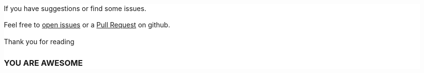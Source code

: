 
If you have suggestions or find some issues. 

Feel free to [open issues](https://github.com/nOOBIE-nOOBIE/Email-Crawler-Lead-Generator/issues) or a [Pull Request](https://github.com/nOOBIE-nOOBIE/Email-Crawler-Lead-Generator/issues) on github.


Thank you for reading
### YOU ARE AWESOME

